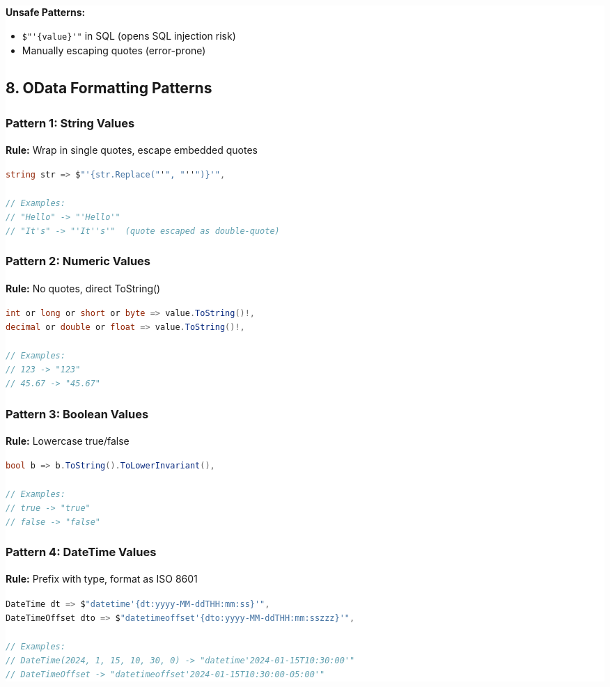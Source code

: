 **Unsafe Patterns:**
- `$"'{value}'"` in SQL (opens SQL injection risk)
- Manually escaping quotes (error-prone)

## 8. OData Formatting Patterns

### Pattern 1: String Values

**Rule:** Wrap in single quotes, escape embedded quotes

```csharp
string str => $"'{str.Replace("'", "''")}'",

// Examples:
// "Hello" -> "'Hello'"
// "It's" -> "'It''s'"  (quote escaped as double-quote)
```

### Pattern 2: Numeric Values

**Rule:** No quotes, direct ToString()

```csharp
int or long or short or byte => value.ToString()!,
decimal or double or float => value.ToString()!,

// Examples:
// 123 -> "123"
// 45.67 -> "45.67"
```

### Pattern 3: Boolean Values

**Rule:** Lowercase true/false

```csharp
bool b => b.ToString().ToLowerInvariant(),

// Examples:
// true -> "true"
// false -> "false"
```

### Pattern 4: DateTime Values

**Rule:** Prefix with type, format as ISO 8601

```csharp
DateTime dt => $"datetime'{dt:yyyy-MM-ddTHH:mm:ss}'",
DateTimeOffset dto => $"datetimeoffset'{dto:yyyy-MM-ddTHH:mm:sszzz}'",

// Examples:
// DateTime(2024, 1, 15, 10, 30, 0) -> "datetime'2024-01-15T10:30:00'"
// DateTimeOffset -> "datetimeoffset'2024-01-15T10:30:00-05:00'"
```
